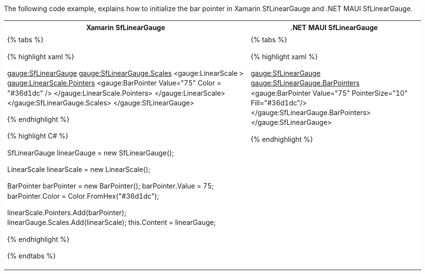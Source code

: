 
The following code example, explains how to initialize the bar pointer in Xamarin SfLinearGauge and .NET MAUI SfLinearGauge.

<table>
<tr>
<th>Xamarin SfLinearGauge</th>
<th>.NET MAUI SfLinearGauge</th></tr>
<tr>
<td>
{% tabs %}

{% highlight xaml %}

<gauge:SfLinearGauge>
    <gauge:SfLinearGauge.Scales>
        <gauge:LinearScale >
            <gauge:LinearScale.Pointers>
                <gauge:BarPointer  Value="75" 
                                   Color = "#36d1dc" />
            </gauge:LinearScale.Pointers>
        </gauge:LinearScale>
    </gauge:SfLinearGauge.Scales>
</gauge:SfLinearGauge>

{% endhighlight %}

{% highlight C# %}

SfLinearGauge linearGauge = new SfLinearGauge();

LinearScale linearScale = new LinearScale();

BarPointer barPointer = new BarPointer();
barPointer.Value = 75;
barPointer.Color = Color.FromHex("#36d1dc");

linearScale.Pointers.Add(barPointer);
linearGauge.Scales.Add(linearScale);
this.Content = linearGauge;

{% endhighlight %}

{% endtabs %}
</td>
<td>
{% tabs %}

{% highlight xaml %}

<gauge:SfLinearGauge>
    <gauge:SfLinearGauge.BarPointers>
        <gauge:BarPointer Value="75" 
                          PointerSize="10"
                          Fill="#36d1dc"/>
    </gauge:SfLinearGauge.BarPointers>
</gauge:SfLinearGauge>

{% endhighlight %}
